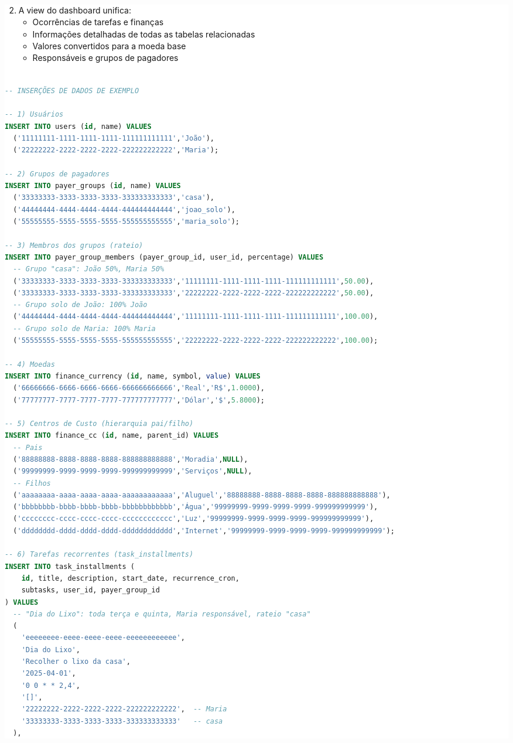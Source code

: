 2. A view do dashboard unifica:
   - Ocorrências de tarefas e finanças
   - Informações detalhadas de todas as tabelas relacionadas
   - Valores convertidos para a moeda base
   - Responsáveis e grupos de pagadores 




```sql

-- INSERÇÕES DE DADOS DE EXEMPLO

-- 1) Usuários
INSERT INTO users (id, name) VALUES
  ('11111111-1111-1111-1111-111111111111','João'),
  ('22222222-2222-2222-2222-222222222222','Maria');

-- 2) Grupos de pagadores
INSERT INTO payer_groups (id, name) VALUES
  ('33333333-3333-3333-3333-333333333333','casa'),
  ('44444444-4444-4444-4444-444444444444','joao_solo'),
  ('55555555-5555-5555-5555-555555555555','maria_solo');

-- 3) Membros dos grupos (rateio)
INSERT INTO payer_group_members (payer_group_id, user_id, percentage) VALUES
  -- Grupo "casa": João 50%, Maria 50%
  ('33333333-3333-3333-3333-333333333333','11111111-1111-1111-1111-111111111111',50.00),
  ('33333333-3333-3333-3333-333333333333','22222222-2222-2222-2222-222222222222',50.00),
  -- Grupo solo de João: 100% João
  ('44444444-4444-4444-4444-444444444444','11111111-1111-1111-1111-111111111111',100.00),
  -- Grupo solo de Maria: 100% Maria
  ('55555555-5555-5555-5555-555555555555','22222222-2222-2222-2222-222222222222',100.00);

-- 4) Moedas
INSERT INTO finance_currency (id, name, symbol, value) VALUES
  ('66666666-6666-6666-6666-666666666666','Real','R$',1.0000),
  ('77777777-7777-7777-7777-777777777777','Dólar','$',5.8000);

-- 5) Centros de Custo (hierarquia pai/filho)
INSERT INTO finance_cc (id, name, parent_id) VALUES
  -- Pais
  ('88888888-8888-8888-8888-888888888888','Moradia',NULL),
  ('99999999-9999-9999-9999-999999999999','Serviços',NULL),
  -- Filhos
  ('aaaaaaaa-aaaa-aaaa-aaaa-aaaaaaaaaaaa','Aluguel','88888888-8888-8888-8888-888888888888'),
  ('bbbbbbbb-bbbb-bbbb-bbbb-bbbbbbbbbbbb','Água','99999999-9999-9999-9999-999999999999'),
  ('cccccccc-cccc-cccc-cccc-cccccccccccc','Luz','99999999-9999-9999-9999-999999999999'),
  ('dddddddd-dddd-dddd-dddd-dddddddddddd','Internet','99999999-9999-9999-9999-999999999999');

-- 6) Tarefas recorrentes (task_installments)
INSERT INTO task_installments (
    id, title, description, start_date, recurrence_cron,
    subtasks, user_id, payer_group_id
) VALUES
  -- "Dia do Lixo": toda terça e quinta, Maria responsável, rateio "casa"
  (
    'eeeeeeee-eeee-eeee-eeee-eeeeeeeeeeee',
    'Dia do Lixo',
    'Recolher o lixo da casa',
    '2025-04-01',
    '0 0 * * 2,4',
    '[]',
    '22222222-2222-2222-2222-222222222222',  -- Maria
    '33333333-3333-3333-3333-333333333333'   -- casa
  ),
```